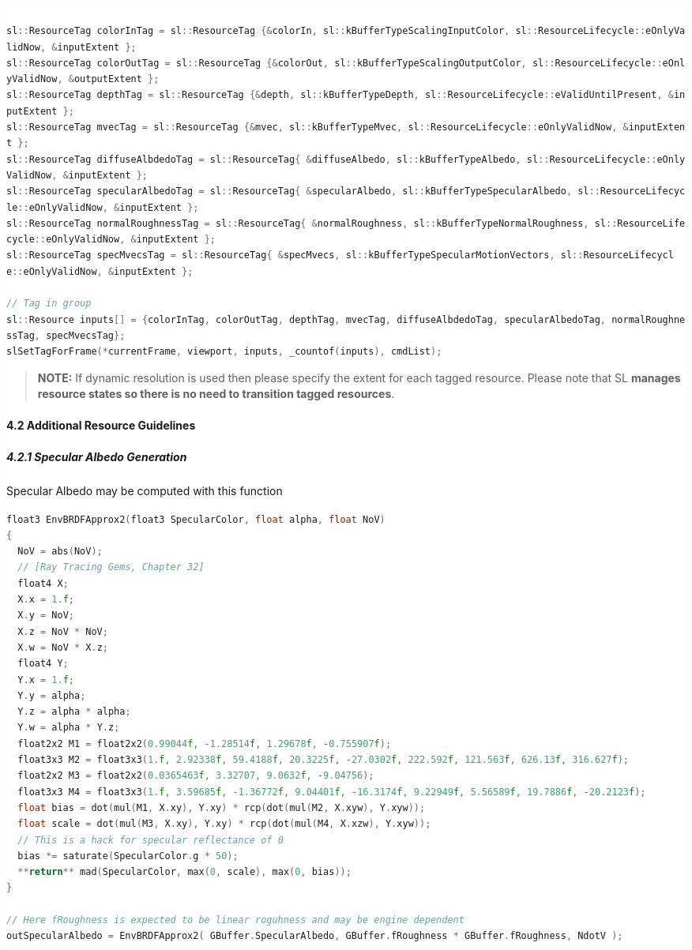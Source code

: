 ```cpp

sl::ResourceTag colorInTag = sl::ResourceTag {&colorIn, sl::kBufferTypeScalingInputColor, sl::ResourceLifecycle::eOnlyValidNow, &inputExtent };
sl::ResourceTag colorOutTag = sl::ResourceTag {&colorOut, sl::kBufferTypeScalingOutputColor, sl::ResourceLifecycle::eOnlyValidNow, &outputExtent };
sl::ResourceTag depthTag = sl::ResourceTag {&depth, sl::kBufferTypeDepth, sl::ResourceLifecycle::eValidUntilPresent, &inputExtent };
sl::ResourceTag mvecTag = sl::ResourceTag {&mvec, sl::kBufferTypeMvec, sl::ResourceLifecycle::eOnlyValidNow, &inputExtent };
sl::ResourceTag diffuseAlbdedoTag = sl::ResourceTag{ &diffuseAlbedo, sl::kBufferTypeAlbedo, sl::ResourceLifecycle::eOnlyValidNow, &inputExtent };
sl::ResourceTag specularAlbedoTag = sl::ResourceTag{ &specularAlbedo, sl::kBufferTypeSpecularAlbedo, sl::ResourceLifecycle::eOnlyValidNow, &inputExtent };
sl::ResourceTag normalRoughnessTag = sl::ResourceTag{ &normalRoughness, sl::kBufferTypeNormalRoughness, sl::ResourceLifecycle::eOnlyValidNow, &inputExtent };
sl::ResourceTag specMvecsTag = sl::ResourceTag{ &specMvecs, sl::kBufferTypeSpecularMotionVectors, sl::ResourceLifecycle::eOnlyValidNow, &inputExtent };

// Tag in group
sl::Resource inputs[] = {colorInTag, colorOutTag, depthTag, mvecTag, diffuseAlbdedoTag, specularAlbedoTag, normalRoughnessTag, specMvecsTag};
slSetTagForFrame(*currentFrame, viewport, inputs, _countof(inputs), cmdList);
```

> **NOTE:**
> If dynamic resolution is used then please specify the extent for each tagged resource. Please note that SL **manages resource states so there is no need to transition tagged resources**.

#### 4.2 Additional Resource Guidelines

##### 4.2.1 Specular Albedo Generation

Specular Albedo may be computed with this function 

```cpp
float3 EnvBRDFApprox2(float3 SpecularColor, float alpha, float NoV) 
{ 
  NoV = abs(NoV); 
  // [Ray Tracing Gems, Chapter 32]
  float4 X; 
  X.x = 1.f; 
  X.y = NoV; 
  X.z = NoV * NoV; 
  X.w = NoV * X.z; 
  float4 Y; 
  Y.x = 1.f; 
  Y.y = alpha; 
  Y.z = alpha * alpha; 
  Y.w = alpha * Y.z; 
  float2x2 M1 = float2x2(0.99044f, -1.28514f, 1.29678f, -0.755907f); 
  float3x3 M2 = float3x3(1.f, 2.92338f, 59.4188f, 20.3225f, -27.0302f, 222.592f, 121.563f, 626.13f, 316.627f); 
  float2x2 M3 = float2x2(0.0365463f, 3.32707, 9.0632f, -9.04756); 
  float3x3 M4 = float3x3(1.f, 3.59685f, -1.36772f, 9.04401f, -16.3174f, 9.22949f, 5.56589f, 19.7886f, -20.2123f); 
  float bias = dot(mul(M1, X.xy), Y.xy) * rcp(dot(mul(M2, X.xyw), Y.xyw)); 
  float scale = dot(mul(M3, X.xy), Y.xy) * rcp(dot(mul(M4, X.xzw), Y.xyw)); 
  // This is a hack for specular reflectance of 0
  bias *= saturate(SpecularColor.g * 50); 
  **return** mad(SpecularColor, max(0, scale), max(0, bias)); 
} 

// Here fRoughness is expected to be linear roguhness and may be engine dependent 
outSpecularAlbedo = EnvBRDFApprox2( GBuffer.SpecularAlbedo, GBuffer.fRoughness * GBuffer.fRoughness, NdotV ); 
```